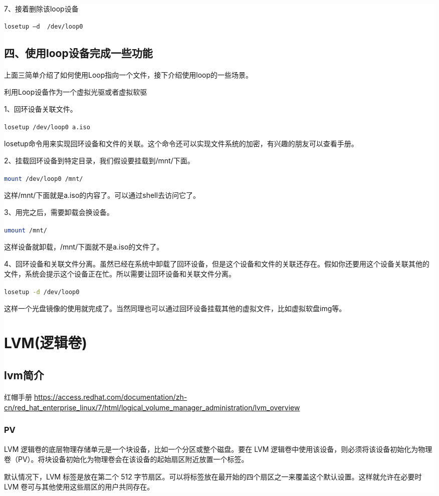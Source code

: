 7、接着删除该loop设备

```bash
losetup –d  /dev/loop0
```

## 四、使用loop设备完成一些功能

上面三简单介绍了如何使用Loop指向一个文件，接下介绍使用loop的一些场景。

利用Loop设备作为一个虚拟光驱或者虚拟软驱

1、回环设备关联文件。

```bash
losetup /dev/loop0 a.iso
```

losetup命令用来实现回环设备和文件的关联。这个命令还可以实现文件系统的加密，有兴趣的朋友可以查看手册。

2、挂载回环设备到特定目录，我们假设要挂载到/mnt/下面。

```bash
mount /dev/loop0 /mnt/
```

这样/mnt/下面就是a.iso的内容了。可以通过shell去访问它了。

3、用完之后，需要卸载会换设备。

```bash
umount /mnt/
```

这样设备就卸载，/mnt/下面就不是a.iso的文件了。

4、回环设备和关联文件分离。虽然已经在系统中卸载了回环设备，但是这个设备和文件的关联还存在。假如你还要用这个设备关联其他的文件，系统会提示这个设备正在忙。所以需要让回环设备和关联文件分离。

```bash
losetup -d /dev/loop0
```

这样一个光盘镜像的使用就完成了。当然同理也可以通过回环设备挂载其他的虚拟文件，比如虚拟软盘img等。


# LVM(逻辑卷)
## lvm简介

红帽手册
<https://access.redhat.com/documentation/zh-cn/red_hat_enterprise_linux/7/html/logical_volume_manager_administration/lvm_overview>

### PV

LVM 逻辑卷的底层物理存储单元是一个块设备，比如一个分区或整个磁盘。要在 LVM 逻辑卷中使用该设备，则必须将该设备初始化为物理卷（PV）。将块设备初始化为物理卷会在该设备的起始扇区附近放置一个标签。

默认情况下，LVM 标签是放在第二个 512 字节扇区。可以将标签放在最开始的四个扇区之一来覆盖这个默认设置。这样就允许在必要时 LVM 卷可与其他使用这些扇区的用户共同存在。
